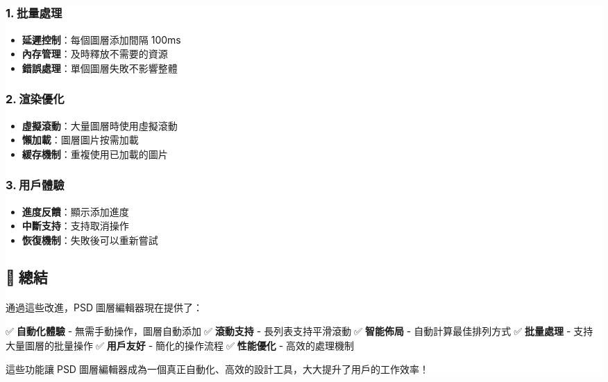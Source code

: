 ### 1. 批量處理
- **延遲控制**：每個圖層添加間隔 100ms
- **內存管理**：及時釋放不需要的資源
- **錯誤處理**：單個圖層失敗不影響整體

### 2. 渲染優化
- **虛擬滾動**：大量圖層時使用虛擬滾動
- **懶加載**：圖層圖片按需加載
- **緩存機制**：重複使用已加載的圖片

### 3. 用戶體驗
- **進度反饋**：顯示添加進度
- **中斷支持**：支持取消操作
- **恢復機制**：失敗後可以重新嘗試

## 🎉 總結

通過這些改進，PSD 圖層編輯器現在提供了：

✅ **自動化體驗** - 無需手動操作，圖層自動添加
✅ **滾動支持** - 長列表支持平滑滾動
✅ **智能佈局** - 自動計算最佳排列方式
✅ **批量處理** - 支持大量圖層的批量操作
✅ **用戶友好** - 簡化的操作流程
✅ **性能優化** - 高效的處理機制

這些功能讓 PSD 圖層編輯器成為一個真正自動化、高效的設計工具，大大提升了用戶的工作效率！

